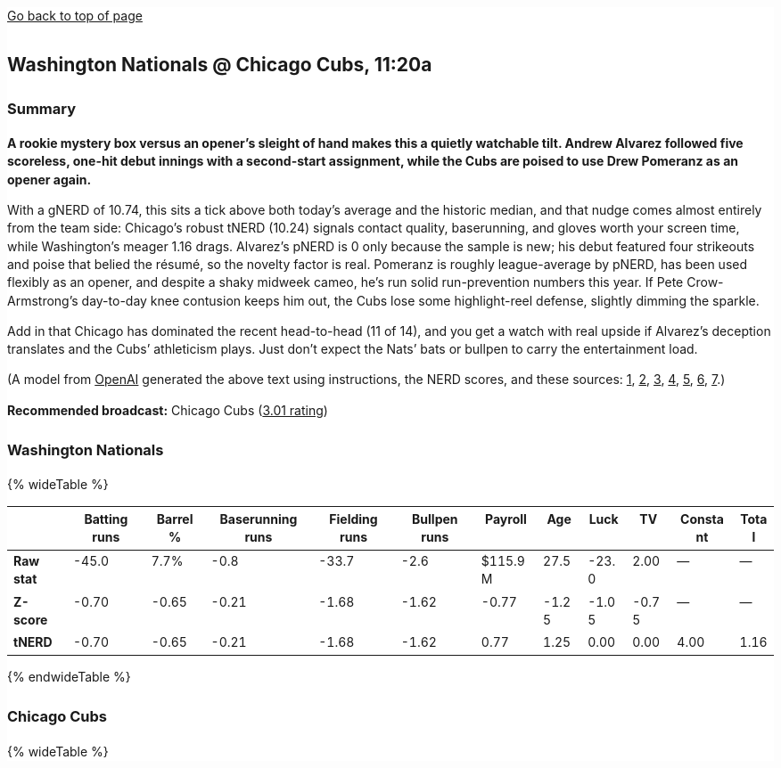 
[Go back to top of page](#)

## Washington Nationals @ Chicago Cubs, 11:20a

### Summary

**A rookie mystery box versus an opener’s sleight of hand makes this a quietly watchable tilt. Andrew Alvarez followed five scoreless, one-hit debut innings with a second-start assignment, while the Cubs are poised to use Drew Pomeranz as an opener again.** 

With a gNERD of 10.74, this sits a tick above both today’s average and the historic median, and that nudge comes almost entirely from the team side: Chicago’s robust tNERD (10.24) signals contact quality, baserunning, and gloves worth your screen time, while Washington’s meager 1.16 drags. Alvarez’s pNERD is 0 only because the sample is new; his debut featured four strikeouts and poise that belied the résumé, so the novelty factor is real.  Pomeranz is roughly league-average by pNERD, has been used flexibly as an opener, and despite a shaky midweek cameo, he’s run solid run-prevention numbers this year.  If Pete Crow-Armstrong’s day-to-day knee contusion keeps him out, the Cubs lose some highlight-reel defense, slightly dimming the sparkle. 

Add in that Chicago has dominated the recent head-to-head (11 of 14), and you get a watch with real upside if Alvarez’s deception translates and the Cubs’ athleticism plays. Just don’t expect the Nats’ bats or bullpen to carry the entertainment load.

(A model from [OpenAI](https://www.openai.com) generated the above text using instructions, the NERD scores, and these sources: [1](https://www.washingtonpost.com/sports/2025/09/01/andrew-alvarez-nats/?utm_source=openai), [2](https://www.mlb.com/stories/game-preview/776420?utm_source=openai), [3](https://www.bleedcubbieblue.com/chicago-cubs-scores-recaps/194885/cubs-nationals-recap-matthew-boyd-pete-crow-armstrong-mlb-scores?utm_source=openai), [4](https://www.washingtonpost.com/sports/2025/09/01/andrew-alvarez-nats/?utm_source=openai), [5](https://www.cbssports.com/fantasy/baseball/news/cubs-drew-pomeranz-has-another-poor-outing-wednesday/?utm_source=openai), [6](https://www.bleedcubbieblue.com/chicago-cubs-scores-recaps/194885/cubs-nationals-recap-matthew-boyd-pete-crow-armstrong-mlb-scores?utm_source=openai), [7](https://www.mlb.com/stories/game-preview/776420?utm_source=openai).)

**Recommended broadcast:** Chicago Cubs ([3.01 rating](https://awfulannouncing.com/orig/2025-mlb-local-broadcaster-rankings.html))

### Washington Nationals

{% wideTable %}

|              | Batting runs | Barrel % | Baserunning runs | Fielding runs | Bullpen runs | Payroll | Age   | Luck | TV   | Constant | Total |
| ------------ | ------------ | -------- | ----------- | -------- | ------------ | ------- | ----- | ---- | ---- | -------- | ----- |
| **Raw stat** | -45.0 | 7.7% | -0.8 | -33.7 | -2.6 | $115.9M | 27.5 | -23.0 | 2.00 | — | — |
| **Z-score** | -0.70 | -0.65 | -0.21 | -1.68 | -1.62 | -0.77 | -1.25 | -1.05 | -0.75 | — | — |
| **tNERD** | -0.70 | -0.65 | -0.21 | -1.68 | -1.62 | 0.77 | 1.25 | 0.00 | 0.00 | 4.00 | 1.16 |
{% endwideTable %}

### Chicago Cubs

{% wideTable %}
